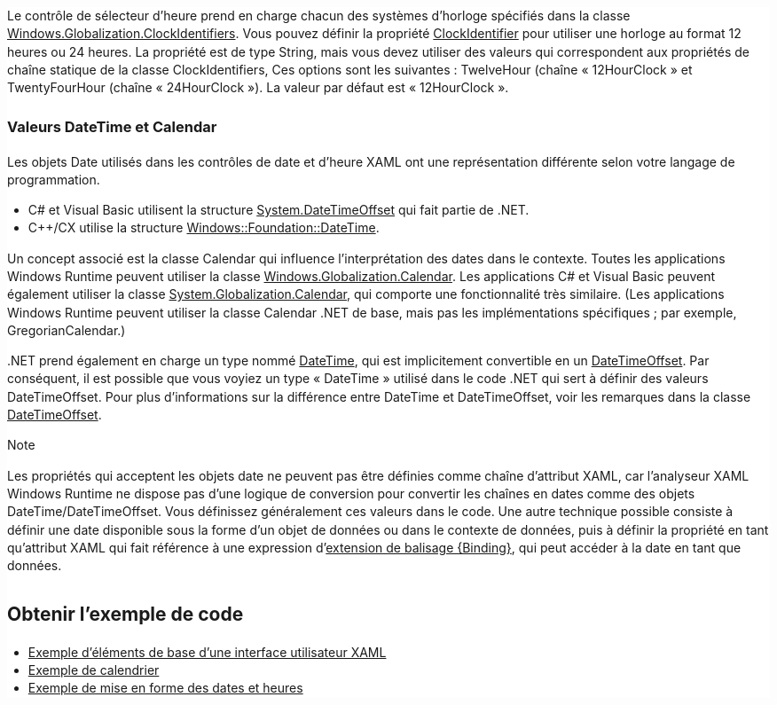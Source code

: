 Le contrôle de sélecteur d’heure prend en charge chacun des systèmes d’horloge spécifiés dans la classe [Windows.Globalization.ClockIdentifiers](https://docs.microsoft.com/uwp/api/Windows.Globalization.ClockIdentifiers). Vous pouvez définir la propriété [ClockIdentifier](https://docs.microsoft.com/uwp/api/windows.ui.xaml.controls.timepicker.clockidentifier) pour utiliser une horloge au format 12 heures ou 24 heures. La propriété est de type String, mais vous devez utiliser des valeurs qui correspondent aux propriétés de chaîne statique de la classe ClockIdentifiers, Ces options sont les suivantes : TwelveHour (chaîne « 12HourClock » et TwentyFourHour (chaîne « 24HourClock »). La valeur par défaut est « 12HourClock ».

### <a name="datetime-and-calendar-values"></a>Valeurs DateTime et Calendar

Les objets Date utilisés dans les contrôles de date et d’heure XAML ont une représentation différente selon votre langage de programmation.

- C# et Visual Basic utilisent la structure [System.DateTimeOffset](https://docs.microsoft.com/dotnet/api/system.datetimeoffset) qui fait partie de .NET. 
- C++/CX utilise la structure [Windows::Foundation::DateTime](https://docs.microsoft.com/windows/desktop/api/windows.foundation/ns-windows-foundation-datetime). 

Un concept associé est la classe Calendar qui influence l’interprétation des dates dans le contexte. Toutes les applications Windows Runtime peuvent utiliser la classe [Windows.Globalization.Calendar](https://docs.microsoft.com/uwp/api/Windows.Globalization.Calendar). Les applications C# et Visual Basic peuvent également utiliser la classe [System.Globalization.Calendar](https://docs.microsoft.com/dotnet/api/system.globalization.calendar), qui comporte une fonctionnalité très similaire. (Les applications Windows Runtime peuvent utiliser la classe Calendar .NET de base, mais pas les implémentations spécifiques ; par exemple, GregorianCalendar.)

.NET prend également en charge un type nommé [DateTime](https://docs.microsoft.com/dotnet/api/system.datetime), qui est implicitement convertible en un [DateTimeOffset](https://docs.microsoft.com/dotnet/api/system.datetimeoffset). Par conséquent, il est possible que vous voyiez un type « DateTime » utilisé dans le code .NET qui sert à définir des valeurs DateTimeOffset. Pour plus d’informations sur la différence entre DateTime et DateTimeOffset, voir les remarques dans la classe [DateTimeOffset](https://docs.microsoft.com/dotnet/api/system.datetimeoffset).

> [!NOTE]
> Les propriétés qui acceptent les objets date ne peuvent pas être définies comme chaîne d’attribut XAML, car l’analyseur XAML Windows Runtime ne dispose pas d’une logique de conversion pour convertir les chaînes en dates comme des objets DateTime/DateTimeOffset. Vous définissez généralement ces valeurs dans le code. Une autre technique possible consiste à définir une date disponible sous la forme d’un objet de données ou dans le contexte de données, puis à définir la propriété en tant qu’attribut XAML qui fait référence à une expression d’[extension de balisage \{Binding\}](../../xaml-platform/binding-markup-extension.md), qui peut accéder à la date en tant que données.

## <a name="get-the-sample-code"></a>Obtenir l’exemple de code

- [Exemple d’éléments de base d’une interface utilisateur XAML](https://github.com/Microsoft/Windows-universal-samples/tree/master/Samples/XamlUIBasics)
- [Exemple de calendrier](https://github.com/Microsoft/Windows-universal-samples/tree/master/Samples/Calendar)
- [Exemple de mise en forme des dates et heures](https://github.com/microsoft/Windows-universal-samples/tree/master/Samples/DateTimeFormatting)
